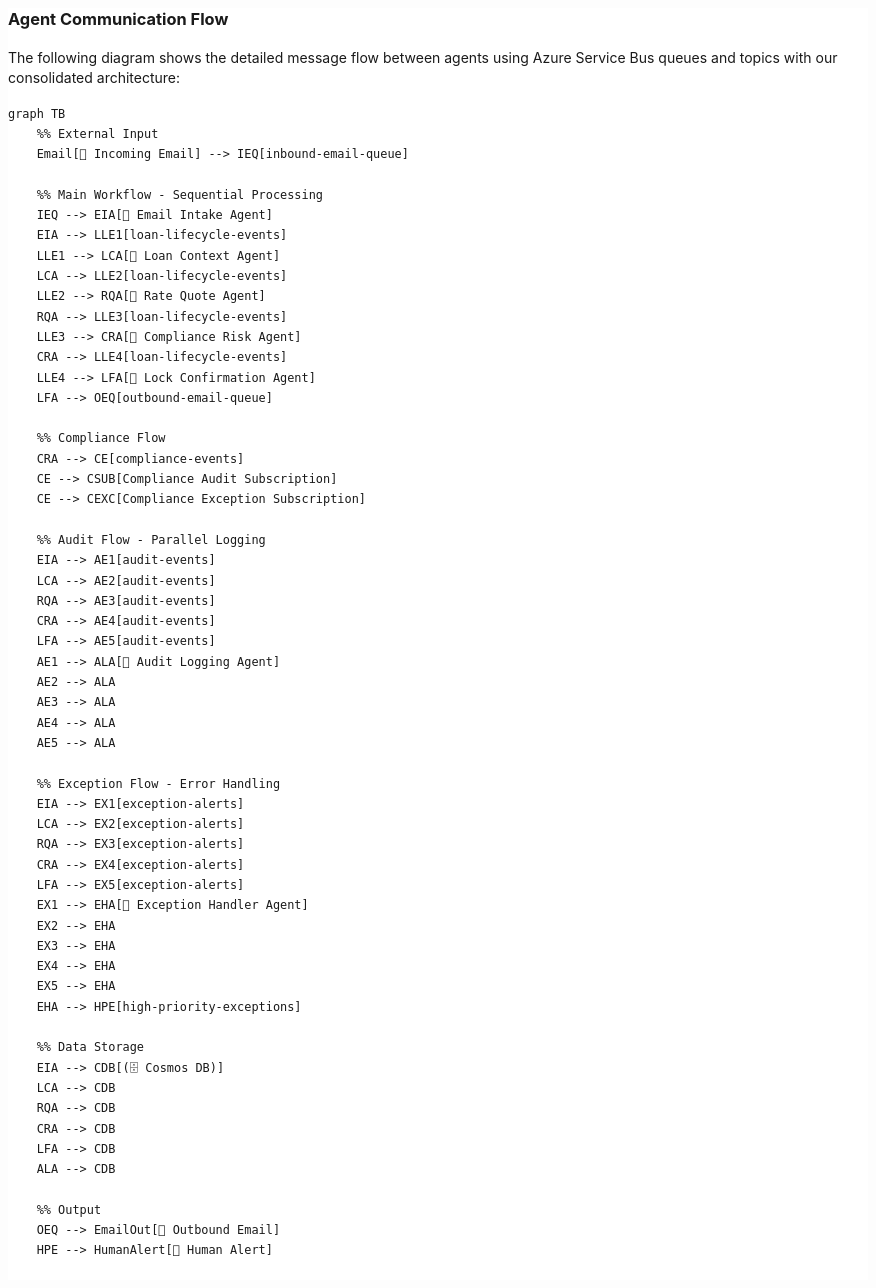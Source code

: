 ### **Agent Communication Flow**

The following diagram shows the detailed message flow between agents using Azure Service Bus queues and topics with our consolidated architecture:

```mermaid
graph TB
    %% External Input
    Email[📧 Incoming Email] --> IEQ[inbound-email-queue]
    
    %% Main Workflow - Sequential Processing
    IEQ --> EIA[🤖 Email Intake Agent]
    EIA --> LLE1[loan-lifecycle-events]
    LLE1 --> LCA[🤖 Loan Context Agent]
    LCA --> LLE2[loan-lifecycle-events]
    LLE2 --> RQA[🤖 Rate Quote Agent]
    RQA --> LLE3[loan-lifecycle-events]
    LLE3 --> CRA[🤖 Compliance Risk Agent]
    CRA --> LLE4[loan-lifecycle-events]
    LLE4 --> LFA[🤖 Lock Confirmation Agent]
    LFA --> OEQ[outbound-email-queue]
    
    %% Compliance Flow
    CRA --> CE[compliance-events]
    CE --> CSUB[Compliance Audit Subscription]
    CE --> CEXC[Compliance Exception Subscription]
    
    %% Audit Flow - Parallel Logging
    EIA --> AE1[audit-events]
    LCA --> AE2[audit-events]
    RQA --> AE3[audit-events]
    CRA --> AE4[audit-events]
    LFA --> AE5[audit-events]
    AE1 --> ALA[🤖 Audit Logging Agent]
    AE2 --> ALA
    AE3 --> ALA
    AE4 --> ALA
    AE5 --> ALA
    
    %% Exception Flow - Error Handling
    EIA --> EX1[exception-alerts]
    LCA --> EX2[exception-alerts]
    RQA --> EX3[exception-alerts]
    CRA --> EX4[exception-alerts]
    LFA --> EX5[exception-alerts]
    EX1 --> EHA[🤖 Exception Handler Agent]
    EX2 --> EHA
    EX3 --> EHA
    EX4 --> EHA
    EX5 --> EHA
    EHA --> HPE[high-priority-exceptions]
    
    %% Data Storage
    EIA --> CDB[(🗄️ Cosmos DB)]
    LCA --> CDB
    RQA --> CDB
    CRA --> CDB
    LFA --> CDB
    ALA --> CDB
    
    %% Output
    OEQ --> EmailOut[📧 Outbound Email]
    HPE --> HumanAlert[👤 Human Alert]
    
```